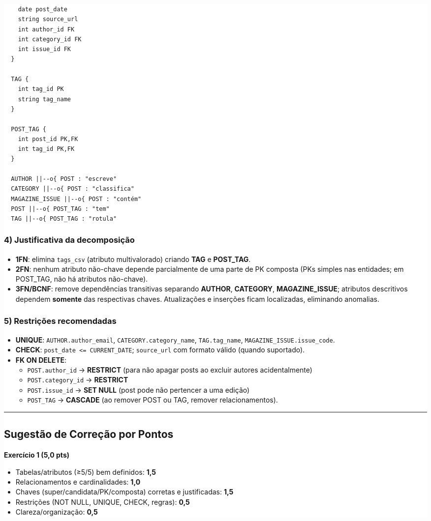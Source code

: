 ```mermaid
    date post_date
    string source_url
    int author_id FK
    int category_id FK
    int issue_id FK
  }

  TAG {
    int tag_id PK
    string tag_name
  }

  POST_TAG {
    int post_id PK,FK
    int tag_id PK,FK
  }

  AUTHOR ||--o{ POST : "escreve"
  CATEGORY ||--o{ POST : "classifica"
  MAGAZINE_ISSUE ||--o{ POST : "contém"
  POST ||--o{ POST_TAG : "tem"
  TAG ||--o{ POST_TAG : "rotula"
```

### 4) Justificativa da decomposição
- **1FN**: elimina `tags_csv` (atributo multivalorado) criando **TAG** e **POST_TAG**.  
- **2FN**: nenhum atributo não-chave depende parcialmente de uma parte de PK composta (PKs simples nas entidades; em POST_TAG, não há atributos não-chave).  
- **3FN/BCNF**: remove dependências transitivas separando **AUTHOR**, **CATEGORY**, **MAGAZINE_ISSUE**; atributos descritivos dependem **somente** das respectivas chaves. Atualizações e inserções ficam localizadas, eliminando anomalias.

### 5) Restrições recomendadas
- **UNIQUE**: `AUTHOR.author_email`, `CATEGORY.category_name`, `TAG.tag_name`, `MAGAZINE_ISSUE.issue_code`.  
- **CHECK**: `post_date <= CURRENT_DATE`; `source_url` com formato válido (quando suportado).  
- **FK ON DELETE**:  
  - `POST.author_id` → **RESTRICT** (para não apagar posts ao excluir autores acidentalmente)  
  - `POST.category_id` → **RESTRICT**  
  - `POST.issue_id` → **SET NULL** (post pode não pertencer a uma edição)  
  - `POST_TAG` → **CASCADE** (ao remover POST ou TAG, remover relacionamentos).

---

## Sugestão de Correção por Pontos

**Exercício 1 (5,0 pts)**  
- Tabelas/atributos (≥5/5) bem definidos: **1,5**  
- Relacionamentos e cardinalidades: **1,0**  
- Chaves (super/candidata/PK/composta) corretas e justificadas: **1,5**  
- Restrições (NOT NULL, UNIQUE, CHECK, regras): **0,5**  
- Clareza/organização: **0,5**
